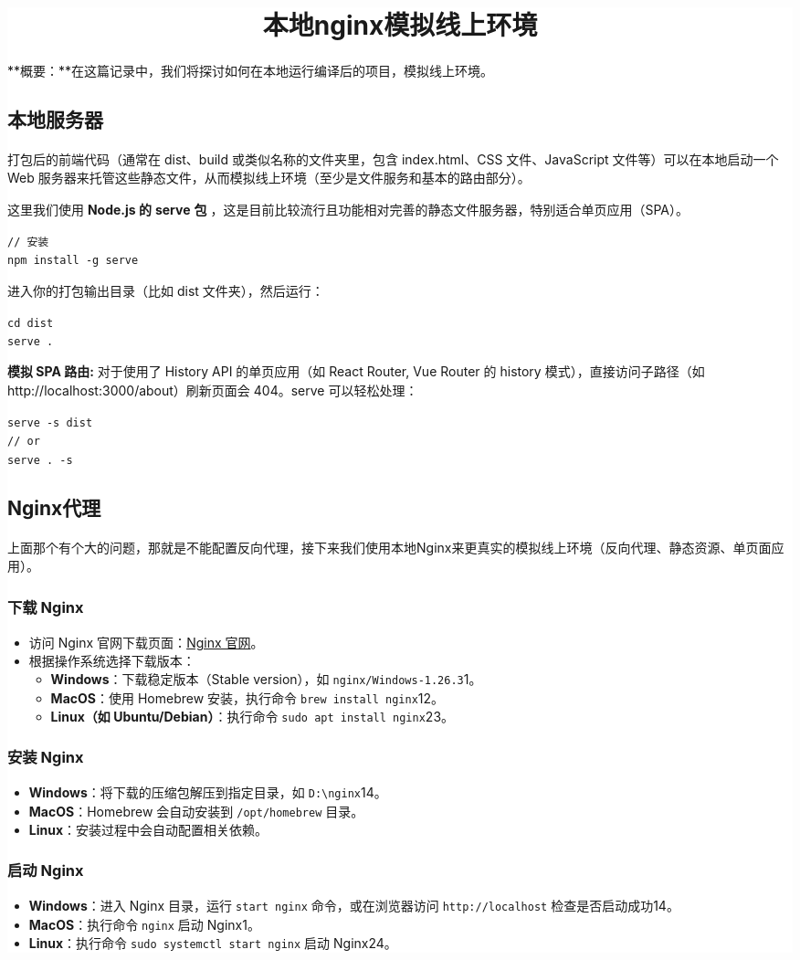 <h1 align="center" id="本地nginx模拟线上环境">本地nginx模拟线上环境</h1>

**概要：**在这篇记录中，我们将探讨如何在本地运行编译后的项目，模拟线上环境。



## 本地服务器

打包后的前端代码（通常在 dist、build 或类似名称的文件夹里，包含 index.html、CSS 文件、JavaScript 文件等）可以在本地启动一个 Web 服务器来托管这些静态文件，从而模拟线上环境（至少是文件服务和基本的路由部分）。

这里我们使用 **Node.js 的** **serve** **包** ，这是目前比较流行且功能相对完善的静态文件服务器，特别适合单页应用（SPA）。

```
// 安装
npm install -g serve
```

进入你的打包输出目录（比如 dist 文件夹），然后运行：

```
cd dist
serve .
```

**模拟 SPA 路由:** 对于使用了 History API 的单页应用（如 React Router, Vue Router 的 history 模式），直接访问子路径（如 http://localhost:3000/about）刷新页面会 404。serve 可以轻松处理：

```
serve -s dist
// or
serve . -s
```



## Nginx代理

上面那个有个大的问题，那就是不能配置反向代理，接下来我们使用本地Nginx来更真实的模拟线上环境（反向代理、静态资源、单页面应用）。

### 下载 Nginx

- 访问 Nginx 官网下载页面：[Nginx 官网](http://nginx.org/)。
- 根据操作系统选择下载版本：
  - **Windows**：下载稳定版本（Stable version），如 `nginx/Windows-1.26.3`1。
  - **MacOS**：使用 Homebrew 安装，执行命令 `brew install nginx`12。
  - **Linux（如 Ubuntu/Debian）**：执行命令 `sudo apt install nginx`23。

### 安装 Nginx

- **Windows**：将下载的压缩包解压到指定目录，如 `D:\nginx`14。
- **MacOS**：Homebrew 会自动安装到 `/opt/homebrew` 目录。
- **Linux**：安装过程中会自动配置相关依赖。

### 启动 Nginx

- **Windows**：进入 Nginx 目录，运行 `start nginx` 命令，或在浏览器访问 `http://localhost` 检查是否启动成功14。
- **MacOS**：执行命令 `nginx` 启动 Nginx1。
- **Linux**：执行命令 `sudo systemctl start nginx` 启动 Nginx24。
